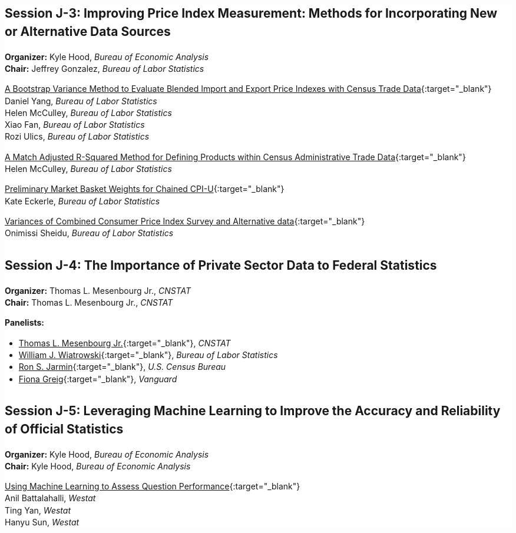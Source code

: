## Session J-3: Improving Price Index Measurement: Methods for Incorporating New or Alternative Data Sources

**Organizer:** Kyle Hood, *Bureau of Economic Analysis*  
**Chair:** Jeffrey Gonzalez, *Bureau of Labor Statistics*  

[A Bootstrap Variance Method to Evaluate Blended Import and Export Price Indexes with Census Trade Data]({{site.baseurl}}/assets/files/docs/2023-conference-docs/J3.1_Yang.pdf){:target="_blank"}  
Daniel Yang, *Bureau of Labor Statistics*  
Helen McCulley, *Bureau of Labor Statistics*  
Xiao Fan, *Bureau of Labor Statistics*  
Rozi Ulics, *Bureau of Labor Statistics*

[A Match Adjusted R-Squared Method for Defining Products within Census Administrative Trade Data]({{site.baseurl}}/assets/files/docs/2023-conference-docs/J3.2_McCulley.pdf){:target="_blank"}  
Helen McCulley, *Bureau of Labor Statistics*

[Preliminary Market Basket Weights for Chained CPI-U]({{site.baseurl}}/assets/files/docs/2023-conference-docs/J3.3_Eckerle.pdf){:target="_blank"}  
Kate Eckerle, *Bureau of Labor Statistics*

[Variances of Combined Consumer Price Index Survey and Alternative data]({{site.baseurl}}/assets/files/docs/2023-conference-docs/J3.4_Sheidu.pdf){:target="_blank"}  
Onimissi Sheidu, *Bureau of Labor Statistics*

## Session J-4: The Importance of Private Sector Data to Federal Statistics

**Organizer:** Thomas L. Mesenbourg Jr., *CNSTAT*  
**Chair:** Thomas L. Mesenbourg Jr., *CNSTAT*  

**Panelists:**
- [Thomas L. Mesenbourg Jr.]({{site.baseurl}}/assets/files/docs/2023-conference-docs/J4.1_Mesenbourg-Wiatrowski-Jarmin.pdf){:target="_blank"}, *CNSTAT*
- [William J. Wiatrowski]({{site.baseurl}}/assets/files/docs/2023-conference-docs/J4.1_Mesenbourg-Wiatrowski-Jarmin.pdf){:target="_blank"}, *Bureau of Labor Statistics*
- [Ron S. Jarmin]({{site.baseurl}}/assets/files/docs/2023-conference-docs/J4.1_Mesenbourg-Wiatrowski-Jarmin.pdf){:target="_blank"}, *U.S. Census Bureau*
- [Fiona Greig]({{site.baseurl}}/assets/files/docs/2023-conference-docs/J4.4_Greig.pdf){:target="_blank"}, *Vanguard*

## Session J-5: Leveraging Machine Learning to Improve the Accuracy and Reliability of Official Statistics

**Organizer:** Kyle Hood, *Bureau of Economic Analysis*  
**Chair:** Kyle Hood, *Bureau of Economic Analysis*  

[Using Machine Learning to Assess Question Performance]({{site.baseurl}}/assets/files/docs/2023-conference-docs/J5.1_Battalahalli.pdf){:target="_blank"}  
Anil Battalahalli, *Westat*  
Ting Yan, *Westat*  
Hanyu Sun, *Westat*
